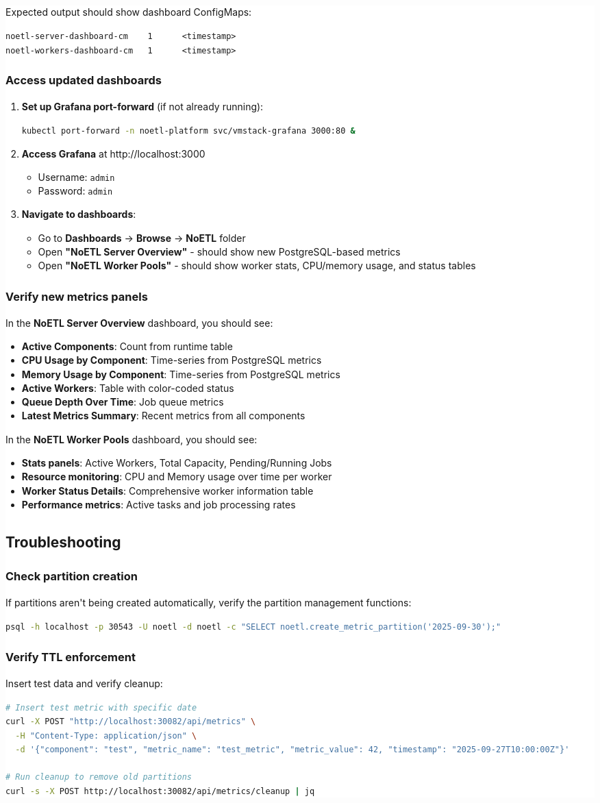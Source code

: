 Expected output should show dashboard ConfigMaps:
```
noetl-server-dashboard-cm    1      <timestamp>
noetl-workers-dashboard-cm   1      <timestamp>
```

### Access updated dashboards

1. **Set up Grafana port-forward** (if not already running):
   ```bash
   kubectl port-forward -n noetl-platform svc/vmstack-grafana 3000:80 &
   ```

2. **Access Grafana** at http://localhost:3000
   - Username: `admin`
   - Password: `admin`

3. **Navigate to dashboards**:
   - Go to **Dashboards** → **Browse** → **NoETL** folder
   - Open **"NoETL Server Overview"** - should show new PostgreSQL-based metrics
   - Open **"NoETL Worker Pools"** - should show worker stats, CPU/memory usage, and status tables

### Verify new metrics panels

In the **NoETL Server Overview** dashboard, you should see:
- **Active Components**: Count from runtime table
- **CPU Usage by Component**: Time-series from PostgreSQL metrics
- **Memory Usage by Component**: Time-series from PostgreSQL metrics  
- **Active Workers**: Table with color-coded status
- **Queue Depth Over Time**: Job queue metrics
- **Latest Metrics Summary**: Recent metrics from all components

In the **NoETL Worker Pools** dashboard, you should see:
- **Stats panels**: Active Workers, Total Capacity, Pending/Running Jobs
- **Resource monitoring**: CPU and Memory usage over time per worker
- **Worker Status Details**: Comprehensive worker information table
- **Performance metrics**: Active tasks and job processing rates

## Troubleshooting

### Check partition creation

If partitions aren't being created automatically, verify the partition management functions:

```bash
psql -h localhost -p 30543 -U noetl -d noetl -c "SELECT noetl.create_metric_partition('2025-09-30');"
```

### Verify TTL enforcement

Insert test data and verify cleanup:

```bash
# Insert test metric with specific date
curl -X POST "http://localhost:30082/api/metrics" \
  -H "Content-Type: application/json" \
  -d '{"component": "test", "metric_name": "test_metric", "metric_value": 42, "timestamp": "2025-09-27T10:00:00Z"}'

# Run cleanup to remove old partitions
curl -s -X POST http://localhost:30082/api/metrics/cleanup | jq
```
